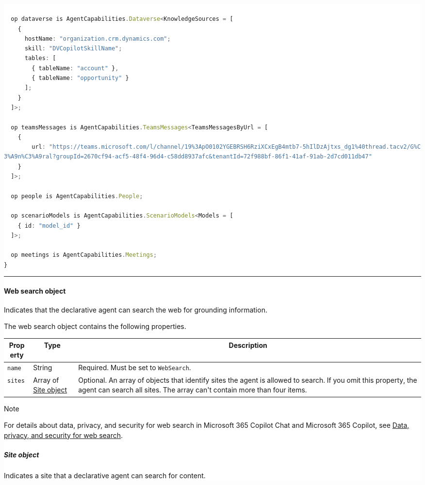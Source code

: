 ```typescript

  op dataverse is AgentCapabilities.Dataverse<KnowledgeSources = [
    {
      hostName: "organization.crm.dynamics.com";
      skill: "DVCopilotSkillName";
      tables: [
        { tableName: "account" },
        { tableName: "opportunity" }
      ];
    }
  ]>;

  op teamsMessages is AgentCapabilities.TeamsMessages<TeamsMessagesByUrl = [
    {
        url: "https://teams.microsoft.com/l/channel/19%3ApO0102YGEBRSH6RziXCxEgB4mtb7-5hIlDzAjtxs_dg1%40thread.tacv2/G%C3%A9n%C3%A9ral?groupId=2670cf94-acf5-48f4-96d4-c58dd8937afc&tenantId=72f988bf-86f1-41af-91ab-2d7cd011db47"
    }
  ]>;

  op people is AgentCapabilities.People;

  op scenarioModels is AgentCapabilities.ScenarioModels<Models = [
    { id: "model_id" }
  ]>;

  op meetings is AgentCapabilities.Meetings;
}
```

---

#### Web search object

Indicates that the declarative agent can search the web for grounding information.

The web search object contains the following properties.

| Property | Type                                 | Description |
| -------- | ------------------------------------ | ----------- |
| `name`   | String                               | Required. Must be set to `WebSearch`. |
| `sites`  | Array of [Site object](#site-object) | Optional. An array of objects that identify sites the agent is allowed to search. If you omit this property, the agent can search all sites. The array can't contain more than four items. |

> [!NOTE]
> For details about data, privacy, and security for web search in Microsoft 365 Copilot Chat and Microsoft 365 Copilot, see [Data, privacy, and security for web search](/copilot/microsoft-365/manage-public-web-access).

##### Site object

Indicates a site that a declarative agent can search for content.
